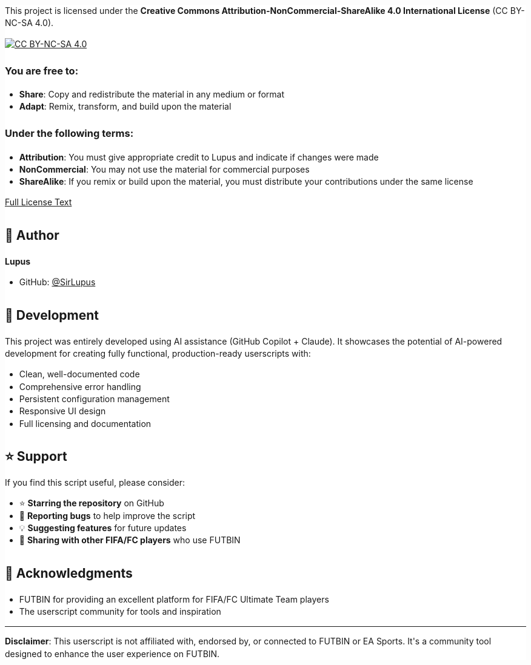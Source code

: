 This project is licensed under the **Creative Commons Attribution-NonCommercial-ShareAlike 4.0 International License** (CC BY-NC-SA 4.0).

[![CC BY-NC-SA 4.0](https://licensebuttons.net/l/by-nc-sa/4.0/88x31.png)](http://creativecommons.org/licenses/by-nc-sa/4.0/)

### You are free to:
- **Share**: Copy and redistribute the material in any medium or format
- **Adapt**: Remix, transform, and build upon the material

### Under the following terms:
- **Attribution**: You must give appropriate credit to Lupus and indicate if changes were made
- **NonCommercial**: You may not use the material for commercial purposes
- **ShareAlike**: If you remix or build upon the material, you must distribute your contributions under the same license

[Full License Text](http://creativecommons.org/licenses/by-nc-sa/4.0/)

## 👤 Author

**Lupus**

- GitHub: [@SirLupus](https://github.com/SirLupus)

## 🤖 Development

This project was entirely developed using AI assistance (GitHub Copilot + Claude). It showcases the potential of AI-powered development for creating fully functional, production-ready userscripts with:
- Clean, well-documented code
- Comprehensive error handling
- Persistent configuration management
- Responsive UI design
- Full licensing and documentation

## ⭐ Support

If you find this script useful, please consider:
- ⭐ **Starring the repository** on GitHub
- 🐛 **Reporting bugs** to help improve the script
- 💡 **Suggesting features** for future updates
- 📢 **Sharing with other FIFA/FC players** who use FUTBIN

## 🙏 Acknowledgments

- FUTBIN for providing an excellent platform for FIFA/FC Ultimate Team players
- The userscript community for tools and inspiration

---

**Disclaimer**: This userscript is not affiliated with, endorsed by, or connected to FUTBIN or EA Sports. It's a community tool designed to enhance the user experience on FUTBIN.
